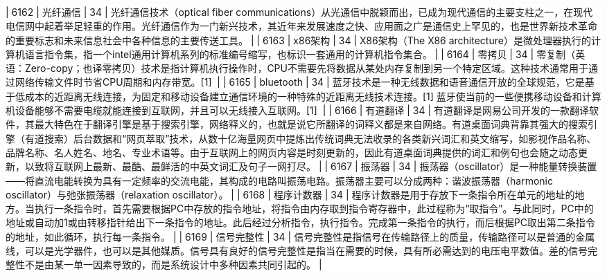 | 6162 | 光纤通信        | 34   | 光纤通信技术（optical fiber communications）从光通信中脱颖而出，已成为现代通信的主要支柱之一，在现代电信网中起着举足轻重的作用。光纤通信作为一门新兴技术，其近年来发展速度之快、应用面之广是通信史上罕见的，也是世界新技术革命的重要标志和未来信息社会中各种信息的主要传送工具。                                                                                                                                                                                                                                                                                                                                                                                                                                                                                                                                                       |
| 6163 | x86架构       | 34   | X86架构（The X86 architecture）是微处理器执行的计算机语言指令集，指一个intel通用计算机系列的标准编号缩写，也标识一套通用的计算机指令集合。                                                                                                                                                                                                                                                                                                                                                                                                                                                                                                                                                                                                                          |
| 6164 | 零拷贝         | 34   | 零复制（英语：Zero-copy；也译零拷贝）技术是指计算机执行操作时，CPU不需要先将数据从某处内存复制到另一个特定区域。这种技术通常用于通过网络传输文件时节省CPU周期和内存带宽。[1]                                                                                                                                                                                                                                                                                                                                                                                                                                                                                                                                                                                                              |
| 6165 | bluetooth   | 34   | 蓝牙技术是一种无线数据和语音通信开放的全球规范，它是基于低成本的近距离无线连接，为固定和移动设备建立通信环境的一种特殊的近距离无线技术连接。[1] 蓝牙使当前的一些便携移动设备和计算机设备能够不需要电缆就能连接到互联网，并且可以无线接入互联网。[1]                                                                                                                                                                                                                                                                                                                                                                                                                                                                                                                                                                                |
| 6166 | 有道翻译        | 34   | 有道翻译是网易公司开发的一款翻译软件，其最大特色在于翻译引擎是基于搜索引擎，网络释义的，也就是说它所翻译的词释义都是来自网络。有道桌面词典背靠其强大的搜索引擎（有道搜索）后台数据和“网页萃取”技术，从数十亿海量网页中提炼出传统词典无法收录的各类新兴词汇和英文缩写，如影视作品名称、品牌名称、名人姓名、地名、专业术语等。由于互联网上的网页内容是时刻更新的，因此有道桌面词典提供的词汇和例句也会随之动态更新，以致将互联网上最新、最酷、最鲜活的中英文词汇及句子一网打尽。                                                                                                                                                                                                                                                                                                                                                                                                                                                                     |
| 6167 | 振荡器         | 34   | 振荡器（oscillator）是一种能量转换装置——将直流电能转换为具有一定频率的交流电能，其构成的电路叫振荡电路。振荡器主要可以分成两种：谐波振荡器（harmonic oscillator）与弛张振荡器（relaxation oscillator）。                                                                                                                                                                                                                                                                                                                                                                                                                                                                                                                                                                               |
| 6168 | 程序计数器       | 34   | 程序计数器是用于存放下一条指令所在单元的地址的地方。当执行一条指令时，首先需要根据PC中存放的指令地址，将指令由内存取到指令寄存器中，此过程称为“取指令”。与此同时，PC中的地址或自动加1或由转移指针给出下一条指令的地址。此后经过分析指令，执行指令。完成第一条指令的执行，而后根据PC取出第二条指令的地址，如此循环，执行每一条指令。                                                                                                                                                                                                                                                                                                                                                                                                                                                                                                                                       |
| 6169 | 信号完整性       | 34   | 信号完整性是指信号在传输路径上的质量，传输路径可以是普通的金属线，可以是光学器件，也可以是其他媒质。信号具有良好的信号完整性是指当在需要的时候，具有所必需达到的电压电平数值。差的信号完整性不是由某一单一因素导致的，而是系统设计中多种因素共同引起的。                                                                                                                                                                                                                                                                                                                                                                                                                                                                                                                                                                                 |